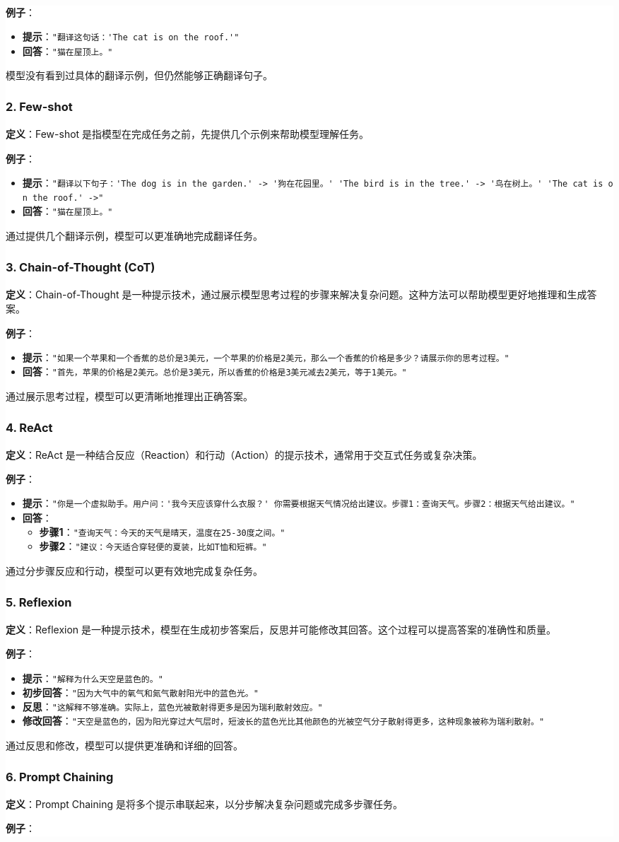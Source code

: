**例子**：

+ **提示**：`"翻译这句话：'The cat is on the roof.'"`
+ **回答**：`"猫在屋顶上。"`

模型没有看到过具体的翻译示例，但仍然能够正确翻译句子。

### 2. Few-shot
**定义**：Few-shot 是指模型在完成任务之前，先提供几个示例来帮助模型理解任务。

**例子**：

+ **提示**：`"翻译以下句子：'The dog is in the garden.' -> '狗在花园里。' 'The bird is in the tree.' -> '鸟在树上。' 'The cat is on the roof.' ->"`
+ **回答**：`"猫在屋顶上。"`

通过提供几个翻译示例，模型可以更准确地完成翻译任务。

### 3. Chain-of-Thought (CoT)
**定义**：Chain-of-Thought 是一种提示技术，通过展示模型思考过程的步骤来解决复杂问题。这种方法可以帮助模型更好地推理和生成答案。

**例子**：

+ **提示**：`"如果一个苹果和一个香蕉的总价是3美元，一个苹果的价格是2美元，那么一个香蕉的价格是多少？请展示你的思考过程。"`
+ **回答**：`"首先，苹果的价格是2美元。总价是3美元，所以香蕉的价格是3美元减去2美元，等于1美元。"`

通过展示思考过程，模型可以更清晰地推理出正确答案。

### 4. ReAct
**定义**：ReAct 是一种结合反应（Reaction）和行动（Action）的提示技术，通常用于交互式任务或复杂决策。

**例子**：

+ **提示**：`"你是一个虚拟助手。用户问：'我今天应该穿什么衣服？' 你需要根据天气情况给出建议。步骤1：查询天气。步骤2：根据天气给出建议。"`
+ **回答**：
    - **步骤1**：`"查询天气：今天的天气是晴天，温度在25-30度之间。"`
    - **步骤2**：`"建议：今天适合穿轻便的夏装，比如T恤和短裤。"`

通过分步骤反应和行动，模型可以更有效地完成复杂任务。

### 5. Reflexion
**定义**：Reflexion 是一种提示技术，模型在生成初步答案后，反思并可能修改其回答。这个过程可以提高答案的准确性和质量。

**例子**：

+ **提示**：`"解释为什么天空是蓝色的。"`
+ **初步回答**：`"因为大气中的氧气和氮气散射阳光中的蓝色光。"`
+ **反思**：`"这解释不够准确。实际上，蓝色光被散射得更多是因为瑞利散射效应。"`
+ **修改回答**：`"天空是蓝色的，因为阳光穿过大气层时，短波长的蓝色光比其他颜色的光被空气分子散射得更多，这种现象被称为瑞利散射。"`

通过反思和修改，模型可以提供更准确和详细的回答。

### 6. Prompt Chaining
**定义**：Prompt Chaining 是将多个提示串联起来，以分步解决复杂问题或完成多步骤任务。

**例子**：
